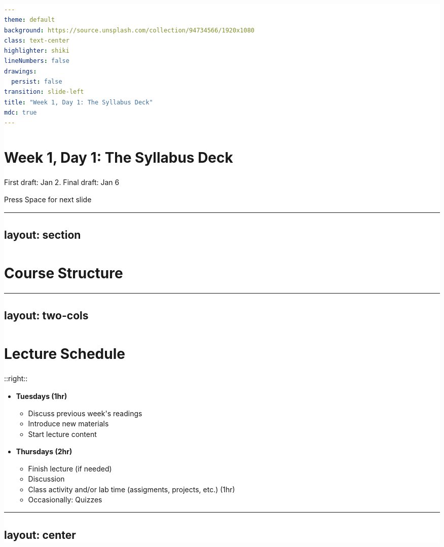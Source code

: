 ```yaml
---
theme: default
background: https://source.unsplash.com/collection/94734566/1920x1080
class: text-center
highlighter: shiki
lineNumbers: false
drawings:
  persist: false
transition: slide-left
title: "Week 1, Day 1: The Syllabus Deck"
mdc: true
---
```


# Week 1, Day 1: The Syllabus Deck
First draft: Jan 2. Final draft: Jan 6

<div class="pt-12">
  <span class="px-2 py-1">
    Press Space for next slide
  </span>
</div>

---
layout: section
---

# Course Structure

---
layout: two-cols
---

# Lecture Schedule

::right::

- **Tuesdays (1hr)**
  - Discuss previous week's readings
  - Introduce new materials
  - Start lecture content

- **Thursdays (2hr)**
  - Finish lecture (if needed)
  - Discussion
  - Class activity and/or lab time (assigments, projects, etc.) (1hr)
  - Occasionally: Quizzes

---
layout: center
---

